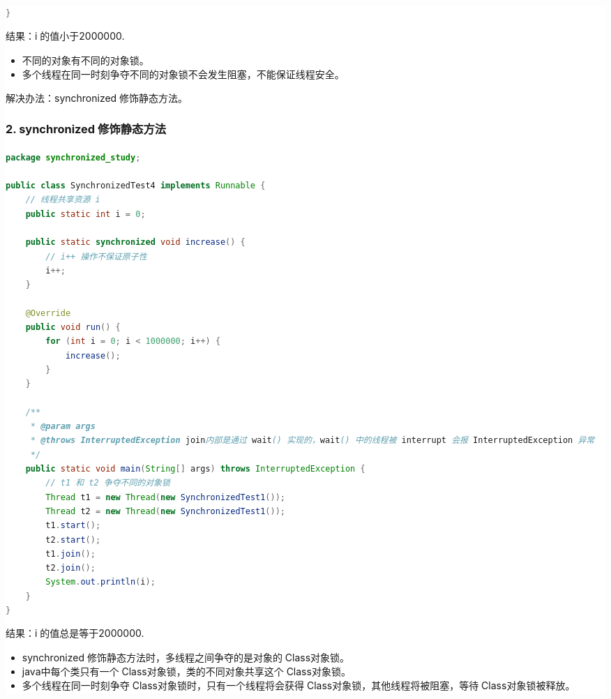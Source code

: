 ```java
}
```

结果：i 的值小于2000000.

- 不同的对象有不同的对象锁。
- 多个线程在同一时刻争夺不同的对象锁不会发生阻塞，不能保证线程安全。

解决办法：synchronized 修饰静态方法。

### 2. synchronized 修饰静态方法

```java
package synchronized_study;

public class SynchronizedTest4 implements Runnable {
    // 线程共享资源 i
    public static int i = 0;

    public static synchronized void increase() {
        // i++ 操作不保证原子性
        i++;
    }

    @Override
    public void run() {
        for (int i = 0; i < 1000000; i++) {
            increase();
        }
    }

    /**
     * @param args
     * @throws InterruptedException join内部是通过 wait() 实现的，wait() 中的线程被 interrupt 会报 InterruptedException 异常
     */
    public static void main(String[] args) throws InterruptedException {
        // t1 和 t2 争夺不同的对象锁
        Thread t1 = new Thread(new SynchronizedTest1());
        Thread t2 = new Thread(new SynchronizedTest1());
        t1.start();
        t2.start();
        t1.join();
        t2.join();
        System.out.println(i);
    }
}
```
结果：i 的值总是等于2000000.

- synchronized 修饰静态方法时，多线程之间争夺的是对象的 Class对象锁。
- java中每个类只有一个 Class对象锁，类的不同对象共享这个 Class对象锁。
- 多个线程在同一时刻争夺 Class对象锁时，只有一个线程将会获得 Class对象锁，其他线程将被阻塞，等待 Class对象锁被释放。
